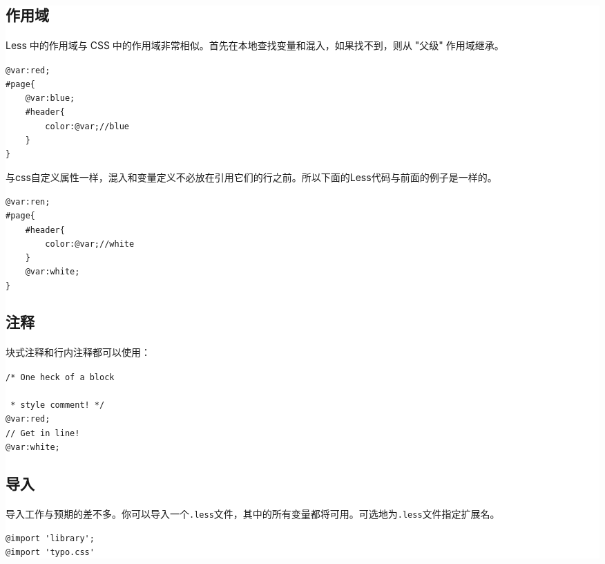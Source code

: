 ## 作用域
Less 中的作用域与 CSS 中的作用域非常相似。首先在本地查找变量和混入，如果找不到，则从 "父级" 作用域继承。

```less
@var:red;
#page{
    @var:blue;
    #header{
        color:@var;//blue
    }
}
```

与css自定义属性一样，混入和变量定义不必放在引用它们的行之前。所以下面的Less代码与前面的例子是一样的。

```less
@var:ren;
#page{
    #header{
        color:@var;//white
    }
    @var:white;
}
```

## 注释
块式注释和行内注释都可以使用：
```less
/* One heck of a block

 * style comment! */
@var:red;
// Get in line!
@var:white;
```

## 导入
导入工作与预期的差不多。你可以导入一个`.less`文件，其中的所有变量都将可用。可选地为`.less`文件指定扩展名。

```less
@import 'library';
@import 'typo.css'
```